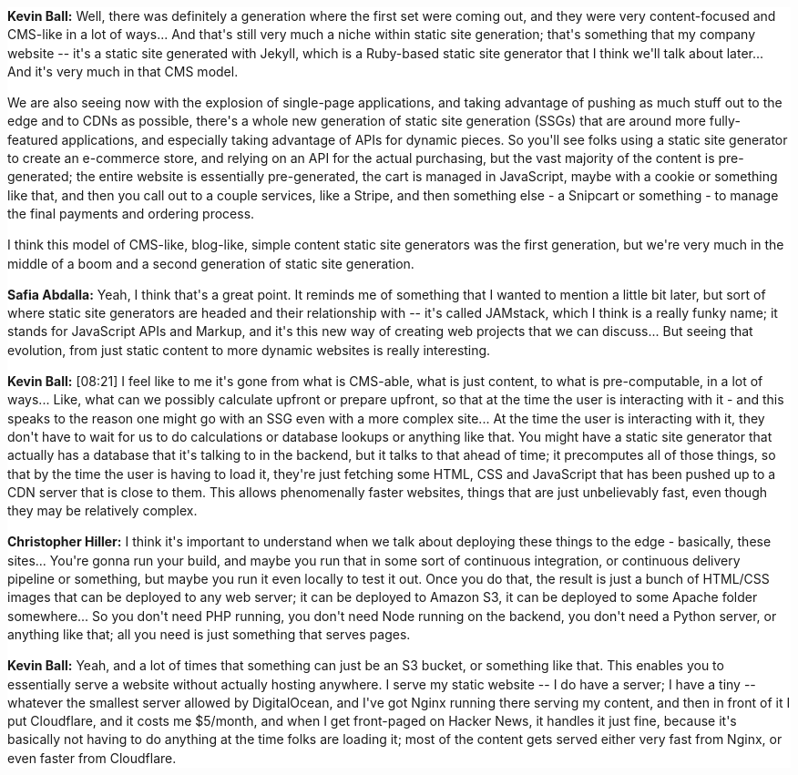 **Kevin Ball:** Well, there was definitely a generation where the first set were coming out, and they were very content-focused and CMS-like in a lot of ways... And that's still very much a niche within static site generation; that's something that my company website -- it's a static site generated with Jekyll, which is a Ruby-based static site generator that I think we'll talk about later... And it's very much in that CMS model.

We are also seeing now with the explosion of single-page applications, and taking advantage of pushing as much stuff out to the edge and to CDNs as possible, there's a whole new generation of static site generation (SSGs) that are around more fully-featured applications, and especially taking advantage of APIs for dynamic pieces. So you'll see folks using a static site generator to create an e-commerce store, and relying on an API for the actual purchasing, but the vast majority of the content is pre-generated; the entire website is essentially pre-generated, the cart is managed in JavaScript, maybe with a cookie or something like that, and then you call out to a couple services, like a Stripe, and then something else - a Snipcart or something - to manage the final payments and ordering process.

I think this model of CMS-like, blog-like, simple content static site generators was the first generation, but we're very much in the middle of a boom and a second generation of static site generation.

**Safia Abdalla:** Yeah, I think that's a great point. It reminds me of something that I wanted to mention a little bit later, but sort of where static site generators are headed and their relationship with -- it's called JAMstack, which I think is a really funky name; it stands for JavaScript APIs and Markup, and it's this new way of creating web projects that we can discuss... But seeing that evolution, from just static content to more dynamic websites is really interesting.

**Kevin Ball:** \[08:21\] I feel like to me it's gone from what is CMS-able, what is just content, to what is pre-computable, in a lot of ways... Like, what can we possibly calculate upfront or prepare upfront, so that at the time the user is interacting with it - and this speaks to the reason one might go with an SSG even with a more complex site... At the time the user is interacting with it, they don't have to wait for us to do calculations or database lookups or anything like that. You might have a static site generator that actually has a database that it's talking to in the backend, but it talks to that ahead of time; it precomputes all of those things, so that by the time the user is having to load it, they're just fetching some HTML, CSS and JavaScript that has been pushed up to a CDN server that is close to them. This allows phenomenally faster websites, things that are just unbelievably fast, even though they may be relatively complex.

**Christopher Hiller:** I think it's important to understand when we talk about deploying these things to the edge - basically, these sites... You're gonna run your build, and maybe you run that in some sort of continuous integration, or continuous delivery pipeline or something, but maybe you run it even locally to test it out. Once you do that, the result is just a bunch of HTML/CSS images that can be deployed to any web server; it can be deployed to Amazon S3, it can be deployed to some Apache folder somewhere... So you don't need PHP running, you don't need Node running on the backend, you don't need a Python server, or anything like that; all you need is just something that serves pages.

**Kevin Ball:** Yeah, and a lot of times that something can just be an S3 bucket, or something like that. This enables you to essentially serve a website without actually hosting anywhere. I serve my static website -- I do have a server; I have a tiny -- whatever the smallest server allowed by DigitalOcean, and I've got Nginx running there serving my content, and then in front of it I put Cloudflare, and it costs me $5/month, and when I get front-paged on Hacker News, it handles it just fine, because it's basically not having to do anything at the time folks are loading it; most of the content gets served either very fast from Nginx, or even faster from Cloudflare.
